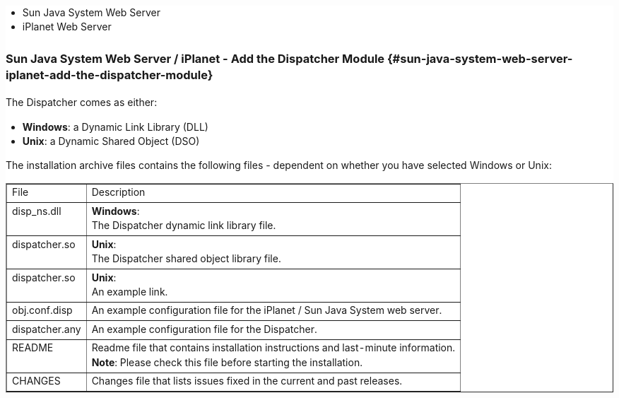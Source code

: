 * Sun Java System Web Server
* iPlanet Web Server

### Sun Java System Web Server / iPlanet - Add the Dispatcher Module {#sun-java-system-web-server-iplanet-add-the-dispatcher-module}

The Dispatcher comes as either:

* **Windows**: a Dynamic Link Library (DLL)
* **Unix**: a Dynamic Shared Object (DSO)

The installation archive files contains the following files - dependent on whether you have selected Windows or Unix:

<table border="1" cellpadding="1" cellspacing="0" columns="3" header="none" width="600"> 
 <tbody> 
  <tr> 
   <td valign="top">File</td> 
   <td>Description</td> 
  </tr> 
  <tr> 
   <td valign="top">disp_ns.dll</td> 
   <td><strong>Windows</strong>:<br /> The Dispatcher dynamic link library file.</td> 
  </tr> 
  <tr> 
   <td valign="top">dispatcher.so</td> 
   <td><strong>Unix</strong>:<br /> The Dispatcher shared object library file.</td> 
  </tr> 
  <tr> 
   <td valign="top">dispatcher.so</td> 
   <td><strong>Unix</strong>:<br /> An example link.</td> 
  </tr> 
  <tr> 
   <td valign="top">obj.conf.disp </td> 
   <td>An example configuration file for the iPlanet / Sun Java System web server.</td> 
  </tr> 
  <tr> 
   <td valign="top">dispatcher.any </td> 
   <td>An example configuration file for the Dispatcher.</td> 
  </tr> 
  <tr> 
   <td valign="top">README</td> 
   <td>Readme file that contains installation instructions and last-minute information.<br /> <strong>Note</strong>: Please check this file before starting the installation.</td> 
  </tr> 
  <tr> 
   <td valign="top">CHANGES</td> 
   <td>Changes file that lists issues fixed in the current and past releases.</td> 
  </tr> 
 </tbody> 
</table>
